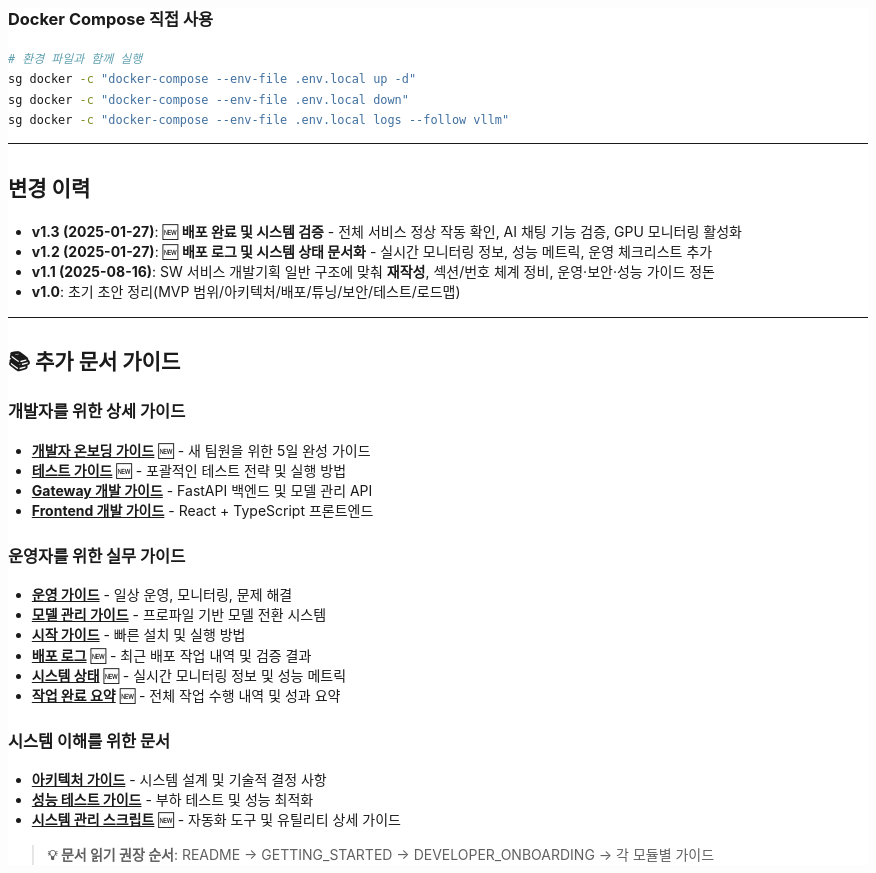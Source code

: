### Docker Compose 직접 사용
```bash
# 환경 파일과 함께 실행
sg docker -c "docker-compose --env-file .env.local up -d"
sg docker -c "docker-compose --env-file .env.local down"
sg docker -c "docker-compose --env-file .env.local logs --follow vllm"
```

---

## 변경 이력

- **v1.3 (2025-01-27)**: 🆕 **배포 완료 및 시스템 검증** - 전체 서비스 정상 작동 확인, AI 채팅 기능 검증, GPU 모니터링 활성화
- **v1.2 (2025-01-27)**: 🆕 **배포 로그 및 시스템 상태 문서화** - 실시간 모니터링 정보, 성능 메트릭, 운영 체크리스트 추가
- **v1.1 (2025-08-16)**: SW 서비스 개발기획 일반 구조에 맞춰 **재작성**, 섹션/번호 체계 정비, 운영·보안·성능 가이드 정돈
- **v1.0**: 초기 초안 정리(MVP 범위/아키텍처/배포/튜닝/보안/테스트/로드맵)

---

## 📚 추가 문서 가이드

### **개발자를 위한 상세 가이드**
- **[개발자 온보딩 가이드](./DEVELOPER_ONBOARDING.md)** 🆕 - 새 팀원을 위한 5일 완성 가이드
- **[테스트 가이드](./TESTING_GUIDE.md)** 🆕 - 포괄적인 테스트 전략 및 실행 방법
- **[Gateway 개발 가이드](./gateway/GATEWAY_GUIDE.md)** - FastAPI 백엔드 및 모델 관리 API
- **[Frontend 개발 가이드](./frontend/FRONTEND_GUIDE.md)** - React + TypeScript 프론트엔드

### **운영자를 위한 실무 가이드**  
- **[운영 가이드](./OPERATIONS.md)** - 일상 운영, 모니터링, 문제 해결
- **[모델 관리 가이드](./MODEL_MANAGEMENT.md)** - 프로파일 기반 모델 전환 시스템
- **[시작 가이드](./GETTING_STARTED.md)** - 빠른 설치 및 실행 방법
- **[배포 로그](./DEPLOYMENT_LOG.md)** 🆕 - 최근 배포 작업 내역 및 검증 결과
- **[시스템 상태](./SYSTEM_STATUS.md)** 🆕 - 실시간 모니터링 정보 및 성능 메트릭
- **[작업 완료 요약](./COMPLETION_SUMMARY.md)** 🆕 - 전체 작업 수행 내역 및 성과 요약

### **시스템 이해를 위한 문서**
- **[아키텍처 가이드](./ARCHITECTURE.md)** - 시스템 설계 및 기술적 결정 사항
- **[성능 테스트 가이드](./k6/K6_GUIDE.md)** - 부하 테스트 및 성능 최적화
- **[시스템 관리 스크립트](./scripts/README.md)** 🆕 - 자동화 도구 및 유틸리티 상세 가이드

> **💡 문서 읽기 권장 순서**: README → GETTING_STARTED → DEVELOPER_ONBOARDING → 각 모듈별 가이드
